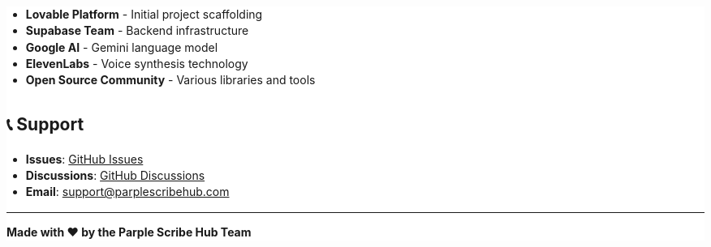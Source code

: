 - **Lovable Platform** - Initial project scaffolding
- **Supabase Team** - Backend infrastructure
- **Google AI** - Gemini language model
- **ElevenLabs** - Voice synthesis technology
- **Open Source Community** - Various libraries and tools

## 📞 Support

- **Issues**: [GitHub Issues](https://github.com/vinaybm7/parple-scribe-hub/issues)
- **Discussions**: [GitHub Discussions](https://github.com/vinaybm7/parple-scribe-hub/discussions)
- **Email**: support@parplescribehub.com

---

**Made with ❤️ by the Parple Scribe Hub Team**
